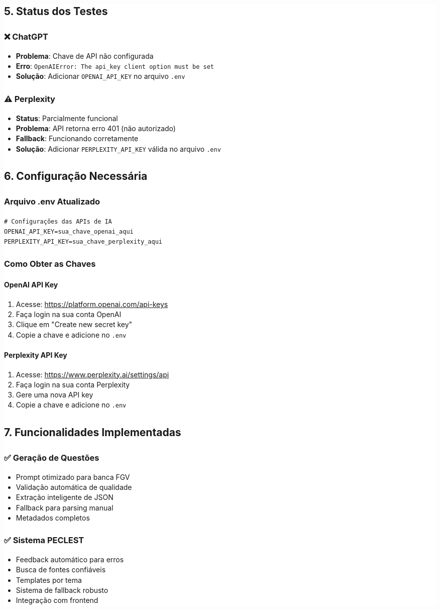 ## 5. Status dos Testes

### ❌ ChatGPT
- **Problema**: Chave de API não configurada
- **Erro**: `OpenAIError: The api_key client option must be set`
- **Solução**: Adicionar `OPENAI_API_KEY` no arquivo `.env`

### ⚠️ Perplexity
- **Status**: Parcialmente funcional
- **Problema**: API retorna erro 401 (não autorizado)
- **Fallback**: Funcionando corretamente
- **Solução**: Adicionar `PERPLEXITY_API_KEY` válida no arquivo `.env`

## 6. Configuração Necessária

### Arquivo .env Atualizado
```env
# Configurações das APIs de IA
OPENAI_API_KEY=sua_chave_openai_aqui
PERPLEXITY_API_KEY=sua_chave_perplexity_aqui
```

### Como Obter as Chaves

#### OpenAI API Key
1. Acesse: https://platform.openai.com/api-keys
2. Faça login na sua conta OpenAI
3. Clique em "Create new secret key"
4. Copie a chave e adicione no `.env`

#### Perplexity API Key
1. Acesse: https://www.perplexity.ai/settings/api
2. Faça login na sua conta Perplexity
3. Gere uma nova API key
4. Copie a chave e adicione no `.env`

## 7. Funcionalidades Implementadas

### ✅ Geração de Questões
- Prompt otimizado para banca FGV
- Validação automática de qualidade
- Extração inteligente de JSON
- Fallback para parsing manual
- Metadados completos

### ✅ Sistema PECLEST
- Feedback automático para erros
- Busca de fontes confiáveis
- Templates por tema
- Sistema de fallback robusto
- Integração com frontend
